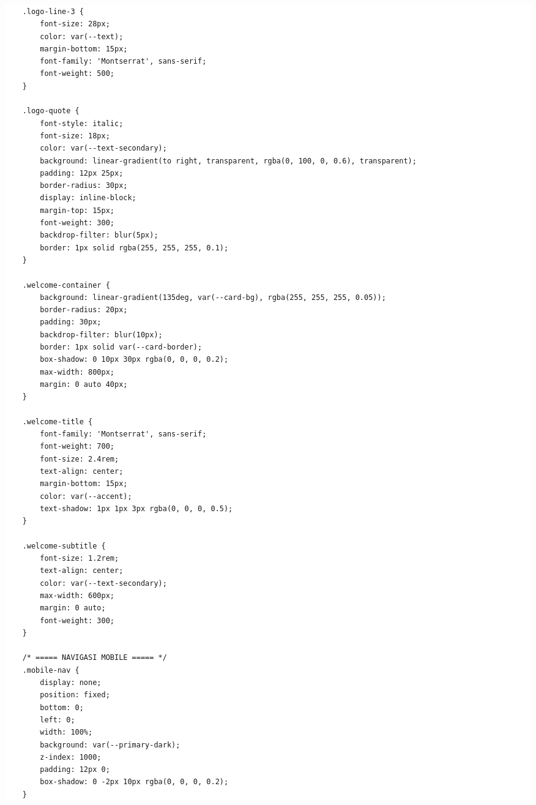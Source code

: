         .logo-line-3 {
            font-size: 28px;
            color: var(--text);
            margin-bottom: 15px;
            font-family: 'Montserrat', sans-serif;
            font-weight: 500;
        }
        
        .logo-quote {
            font-style: italic;
            font-size: 18px;
            color: var(--text-secondary);
            background: linear-gradient(to right, transparent, rgba(0, 100, 0, 0.6), transparent);
            padding: 12px 25px;
            border-radius: 30px;
            display: inline-block;
            margin-top: 15px;
            font-weight: 300;
            backdrop-filter: blur(5px);
            border: 1px solid rgba(255, 255, 255, 0.1);
        }
        
        .welcome-container {
            background: linear-gradient(135deg, var(--card-bg), rgba(255, 255, 255, 0.05));
            border-radius: 20px;
            padding: 30px;
            backdrop-filter: blur(10px);
            border: 1px solid var(--card-border);
            box-shadow: 0 10px 30px rgba(0, 0, 0, 0.2);
            max-width: 800px;
            margin: 0 auto 40px;
        }
        
        .welcome-title {
            font-family: 'Montserrat', sans-serif;
            font-weight: 700;
            font-size: 2.4rem;
            text-align: center;
            margin-bottom: 15px;
            color: var(--accent);
            text-shadow: 1px 1px 3px rgba(0, 0, 0, 0.5);
        }
        
        .welcome-subtitle {
            font-size: 1.2rem;
            text-align: center;
            color: var(--text-secondary);
            max-width: 600px;
            margin: 0 auto;
            font-weight: 300;
        }
        
        /* ===== NAVIGASI MOBILE ===== */
        .mobile-nav {
            display: none;
            position: fixed;
            bottom: 0;
            left: 0;
            width: 100%;
            background: var(--primary-dark);
            z-index: 1000;
            padding: 12px 0;
            box-shadow: 0 -2px 10px rgba(0, 0, 0, 0.2);
        }
        